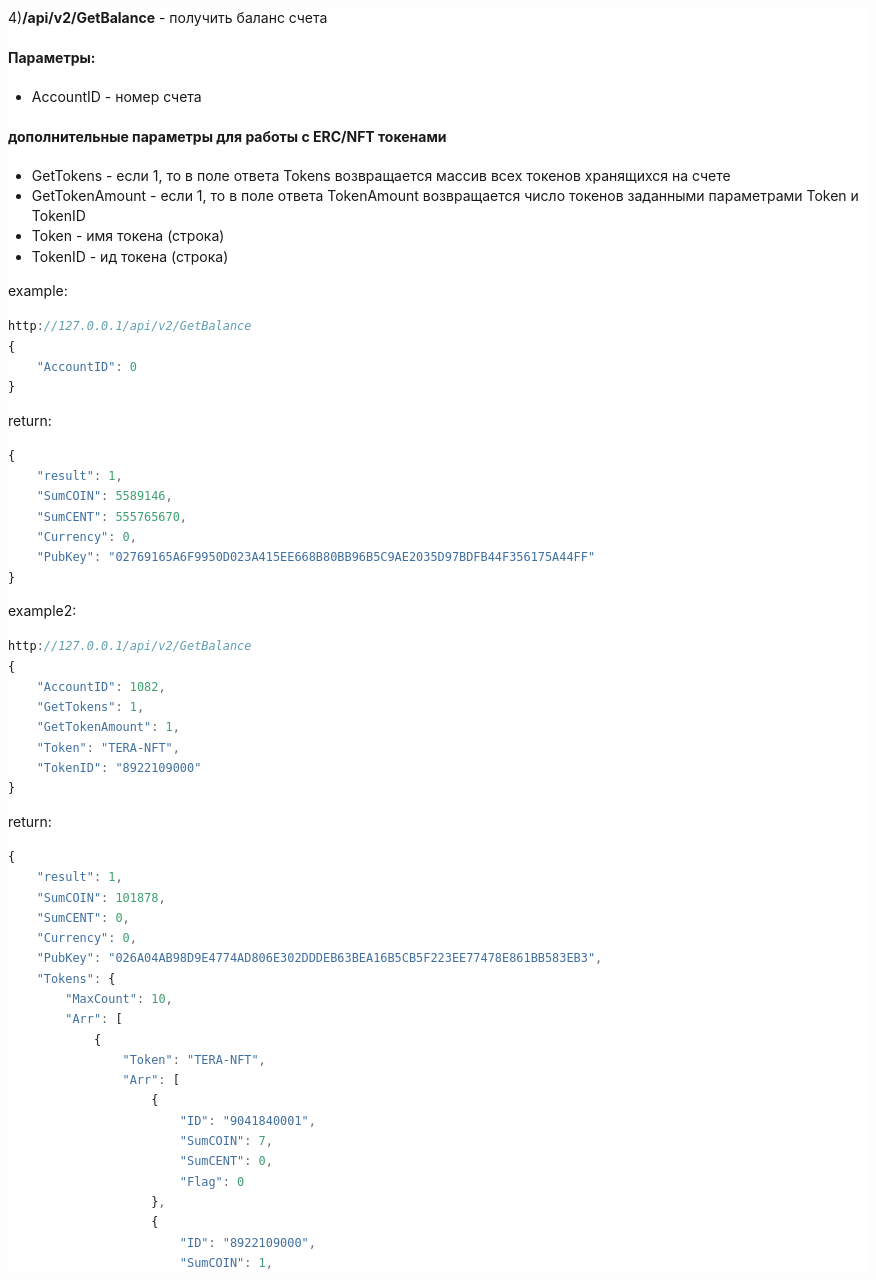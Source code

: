 4)**/api/v2/GetBalance**  - получить баланс счета
#### Параметры:
* AccountID - номер счета

#### дополнительные параметры для работы с ERC/NFT токенами
* GetTokens - если 1, то в поле ответа Tokens возвращается массив всех токенов хранящихся на счете
* GetTokenAmount - если 1, то в поле ответа TokenAmount возвращается число токенов заданными параметрами Token и TokenID
* Token - имя токена (строка)
* TokenID - ид токена (строка)
 




example:
   ```js
   http://127.0.0.1/api/v2/GetBalance
   {
       "AccountID": 0
   }
   ```
   return:
   ```js
   {
       "result": 1,
       "SumCOIN": 5589146,
       "SumCENT": 555765670,
       "Currency": 0,
       "PubKey": "02769165A6F9950D023A415EE668B80BB96B5C9AE2035D97BDFB44F356175A44FF"
   }
   ```

example2:
```js
http://127.0.0.1/api/v2/GetBalance
{
    "AccountID": 1082,
    "GetTokens": 1,
    "GetTokenAmount": 1,
    "Token": "TERA-NFT",
    "TokenID": "8922109000"
}
```
return:
```js
{
    "result": 1,
    "SumCOIN": 101878,
    "SumCENT": 0,
    "Currency": 0,
    "PubKey": "026A04AB98D9E4774AD806E302DDDEB63BEA16B5CB5F223EE77478E861BB583EB3",
    "Tokens": {
        "MaxCount": 10,
        "Arr": [
            {
                "Token": "TERA-NFT",
                "Arr": [
                    {
                        "ID": "9041840001",
                        "SumCOIN": 7,
                        "SumCENT": 0,
                        "Flag": 0
                    },
                    {
                        "ID": "8922109000",
                        "SumCOIN": 1,
```